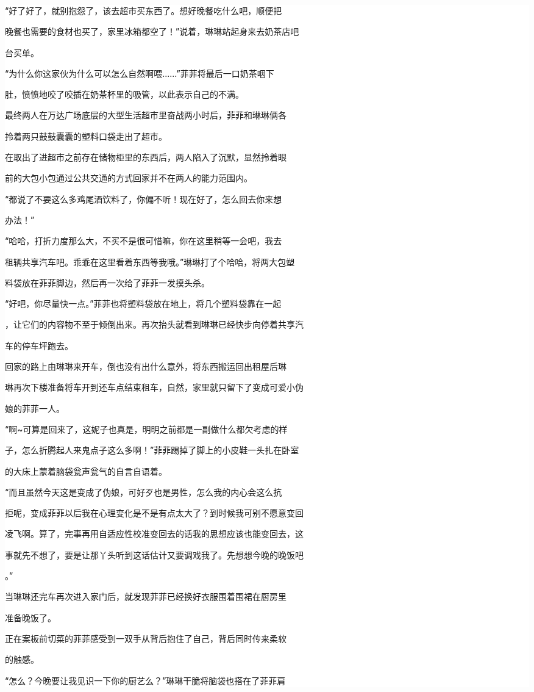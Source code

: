 “好了好了，就别抱怨了，该去超市买东西了。想好晚餐吃什么吧，顺便把

晚餐也需要的食材也买了，家里冰箱都空了！”说着，琳琳站起身来去奶茶店吧

台买单。

“为什么你这家伙为什么可以怎么自然啊喂......”菲菲将最后一口奶茶咽下

肚，愤愤地咬了咬插在奶茶杯里的吸管，以此表示自己的不满。

最终两人在万达广场底层的大型生活超市里奋战两小时后，菲菲和琳琳俩各

拎着两只鼓鼓囊囊的塑料口袋走出了超市。

在取出了进超市之前存在储物柜里的东西后，两人陷入了沉默，显然拎着眼

前的大包小包通过公共交通的方式回家并不在两人的能力范围内。

“都说了不要这么多鸡尾酒饮料了，你偏不听！现在好了，怎么回去你来想

办法！”

“哈哈，打折力度那么大，不买不是很可惜嘛，你在这里稍等一会吧，我去

租辆共享汽车吧。乖乖在这里看着东西等我哦。”琳琳打了个哈哈，将两大包塑

料袋放在菲菲脚边，然后再一次给了菲菲一发摸头杀。

“好吧，你尽量快一点。”菲菲也将塑料袋放在地上，将几个塑料袋靠在一起

，让它们的内容物不至于倾倒出来。再次抬头就看到琳琳已经快步向停着共享汽

车的停车坪跑去。

回家的路上由琳琳来开车，倒也没有出什么意外，将东西搬运回出租屋后琳

琳再次下楼准备将车开到还车点结束租车，自然，家里就只留下了变成可爱小伪

娘的菲菲一人。

“啊~可算是回来了，这妮子也真是，明明之前都是一副做什么都欠考虑的样

子，怎么折腾起人来鬼点子这么多啊！”菲菲踢掉了脚上的小皮鞋一头扎在卧室

的大床上蒙着脑袋瓮声瓮气的自言自语着。

“而且虽然今天这是变成了伪娘，可好歹也是男性，怎么我的内心会这么抗

拒呢，变成菲菲以后我在心理变化是不是有点太大了？到时候我可别不愿意变回

凌飞啊。算了，完事再用自适应性校准变回去的话我的思想应该也能变回去，这

事就先不想了，要是让那丫头听到这话估计又要调戏我了。先想想今晚的晚饭吧

。”

当琳琳还完车再次进入家门后，就发现菲菲已经换好衣服围着围裙在厨房里

准备晚饭了。

正在案板前切菜的菲菲感受到一双手从背后抱住了自己，背后同时传来柔软

的触感。

“怎么？今晚要让我见识一下你的厨艺么？”琳琳干脆将脑袋也搭在了菲菲肩
